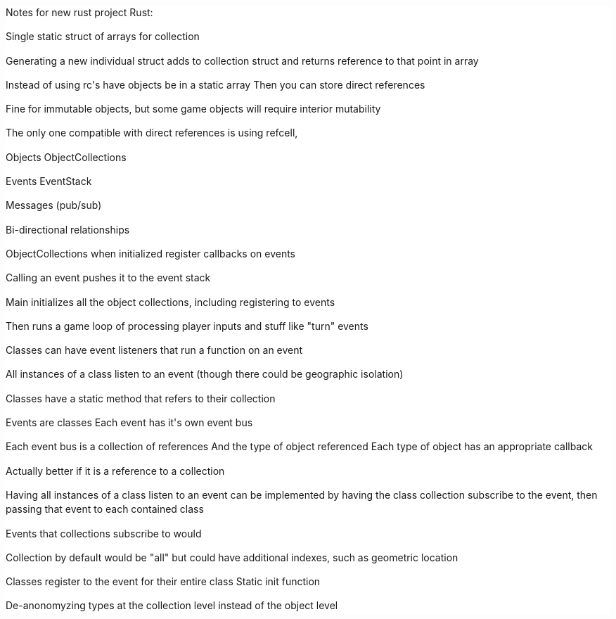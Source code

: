 Notes for new rust project Rust:

Single static struct of arrays for collection

Generating a new individual struct adds to collection struct and returns reference to that point in array

Instead of using rc's have objects be in a static array Then you can store direct references

Fine for immutable objects, but some game objects will require interior mutability 

The only one compatible with direct references is using refcell, 


Objects
ObjectCollections

Events
EventStack

Messages (pub/sub)

Bi-directional relationships 



ObjectCollections when initialized register callbacks on events 


Calling an event pushes it to the event stack 



Main initializes all the object collections, including registering to events

Then runs a game loop of processing player inputs and stuff like "turn" events

Classes can have event listeners that run a function on an event

All instances of a class listen to an event (though there could be geographic isolation)

Classes have a static method that refers to their collection 

Events are classes
Each event has it's own event bus

Each event bus is a collection of references 
And the type of object referenced
Each type of object has an appropriate callback 

Actually better if it is a reference to a collection 

Having all instances of a class listen to an event can be implemented by having the class collection subscribe to the event, then passing that event to each contained class

Events that collections subscribe to would 

Collection by default would be "all" but could have additional indexes, such as geometric location 

Classes register to the event for their entire class
Static init function 

De-anonomyzing types at the collection level instead of the object level


